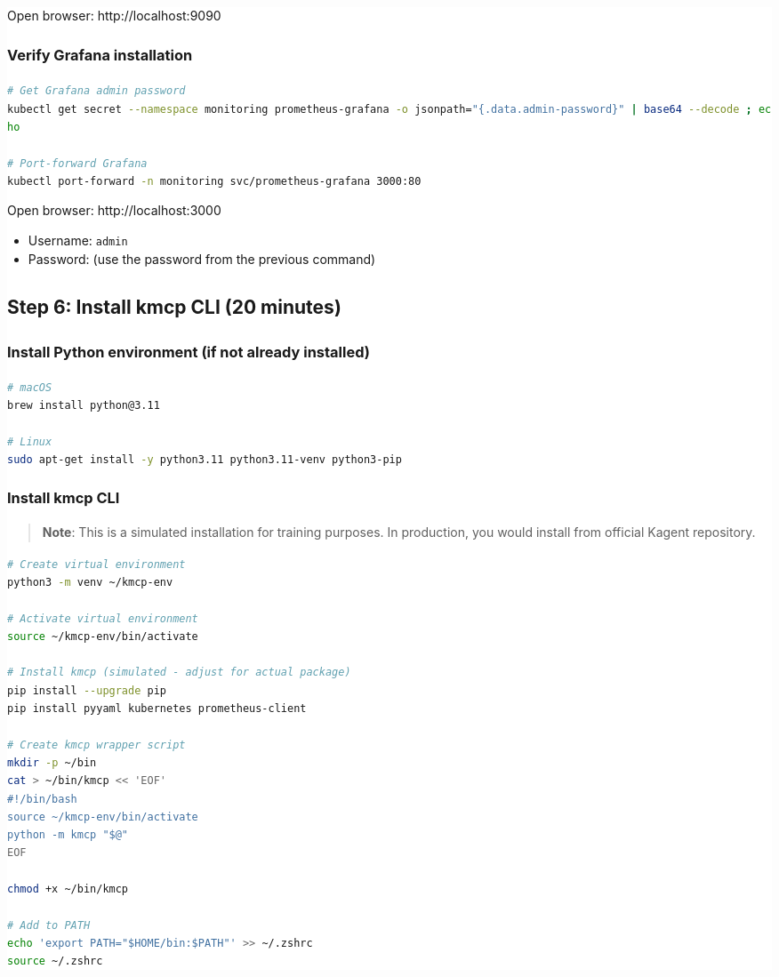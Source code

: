 Open browser: http://localhost:9090

### Verify Grafana installation

```bash
# Get Grafana admin password
kubectl get secret --namespace monitoring prometheus-grafana -o jsonpath="{.data.admin-password}" | base64 --decode ; echo

# Port-forward Grafana
kubectl port-forward -n monitoring svc/prometheus-grafana 3000:80
```

Open browser: http://localhost:3000
- Username: `admin`
- Password: (use the password from the previous command)

## Step 6: Install kmcp CLI (20 minutes)

### Install Python environment (if not already installed)

```bash
# macOS
brew install python@3.11

# Linux
sudo apt-get install -y python3.11 python3.11-venv python3-pip
```

### Install kmcp CLI

> **Note**: This is a simulated installation for training purposes.
> In production, you would install from official Kagent repository.

```bash
# Create virtual environment
python3 -m venv ~/kmcp-env

# Activate virtual environment
source ~/kmcp-env/bin/activate

# Install kmcp (simulated - adjust for actual package)
pip install --upgrade pip
pip install pyyaml kubernetes prometheus-client

# Create kmcp wrapper script
mkdir -p ~/bin
cat > ~/bin/kmcp << 'EOF'
#!/bin/bash
source ~/kmcp-env/bin/activate
python -m kmcp "$@"
EOF

chmod +x ~/bin/kmcp

# Add to PATH
echo 'export PATH="$HOME/bin:$PATH"' >> ~/.zshrc
source ~/.zshrc
```
